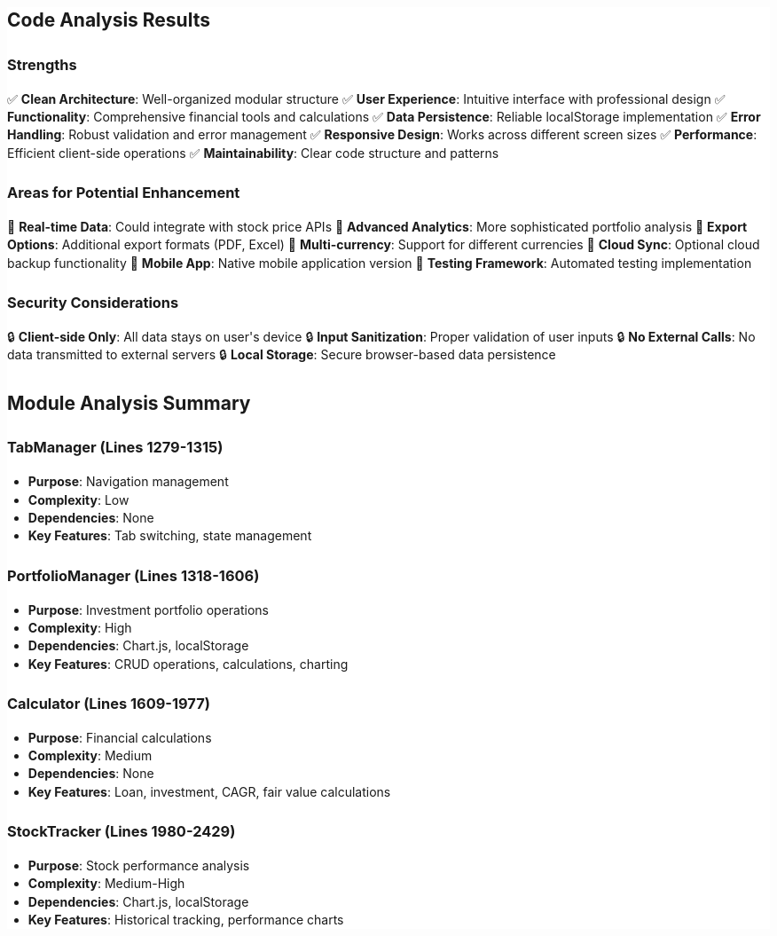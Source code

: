 ## Code Analysis Results

### Strengths
✅ **Clean Architecture**: Well-organized modular structure
✅ **User Experience**: Intuitive interface with professional design
✅ **Functionality**: Comprehensive financial tools and calculations
✅ **Data Persistence**: Reliable localStorage implementation
✅ **Error Handling**: Robust validation and error management
✅ **Responsive Design**: Works across different screen sizes
✅ **Performance**: Efficient client-side operations
✅ **Maintainability**: Clear code structure and patterns

### Areas for Potential Enhancement
🔄 **Real-time Data**: Could integrate with stock price APIs
🔄 **Advanced Analytics**: More sophisticated portfolio analysis
🔄 **Export Options**: Additional export formats (PDF, Excel)
🔄 **Multi-currency**: Support for different currencies
🔄 **Cloud Sync**: Optional cloud backup functionality
🔄 **Mobile App**: Native mobile application version
🔄 **Testing Framework**: Automated testing implementation

### Security Considerations
🔒 **Client-side Only**: All data stays on user's device
🔒 **Input Sanitization**: Proper validation of user inputs
🔒 **No External Calls**: No data transmitted to external servers
🔒 **Local Storage**: Secure browser-based data persistence

## Module Analysis Summary

### TabManager (Lines 1279-1315)
- **Purpose**: Navigation management
- **Complexity**: Low
- **Dependencies**: None
- **Key Features**: Tab switching, state management

### PortfolioManager (Lines 1318-1606)
- **Purpose**: Investment portfolio operations
- **Complexity**: High
- **Dependencies**: Chart.js, localStorage
- **Key Features**: CRUD operations, calculations, charting

### Calculator (Lines 1609-1977)
- **Purpose**: Financial calculations
- **Complexity**: Medium
- **Dependencies**: None
- **Key Features**: Loan, investment, CAGR, fair value calculations

### StockTracker (Lines 1980-2429)
- **Purpose**: Stock performance analysis
- **Complexity**: Medium-High
- **Dependencies**: Chart.js, localStorage
- **Key Features**: Historical tracking, performance charts
